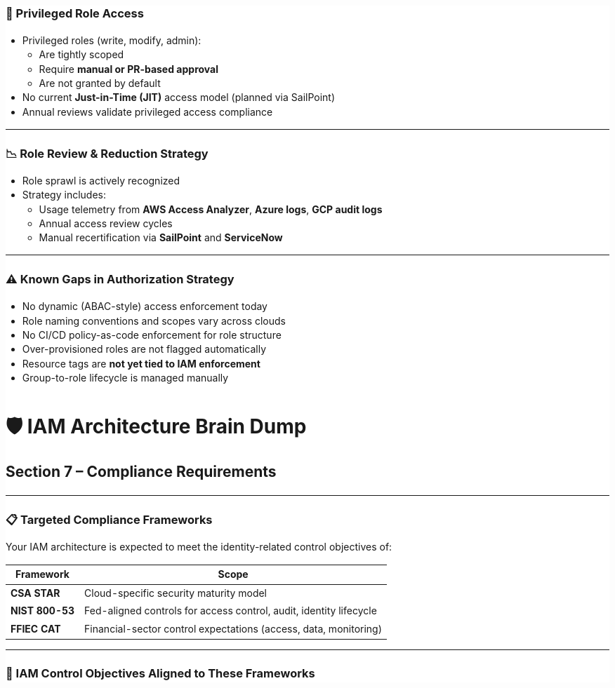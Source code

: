 
### 🔐 Privileged Role Access

- Privileged roles (write, modify, admin):
  - Are tightly scoped
  - Require **manual or PR-based approval**
  - Are not granted by default
- No current **Just-in-Time (JIT)** access model (planned via SailPoint)
- Annual reviews validate privileged access compliance

---

### 📉 Role Review & Reduction Strategy

- Role sprawl is actively recognized
- Strategy includes:
  - Usage telemetry from **AWS Access Analyzer**, **Azure logs**, **GCP audit logs**
  - Annual access review cycles
  - Manual recertification via **SailPoint** and **ServiceNow**

---

### ⚠️ Known Gaps in Authorization Strategy

- No dynamic (ABAC-style) access enforcement today
- Role naming conventions and scopes vary across clouds
- No CI/CD policy-as-code enforcement for role structure
- Over-provisioned roles are not flagged automatically
- Resource tags are **not yet tied to IAM enforcement**
- Group-to-role lifecycle is managed manually

# 🛡️ IAM Architecture Brain Dump  
## Section 7 – Compliance Requirements

---

### 📋 Targeted Compliance Frameworks

Your IAM architecture is expected to meet the identity-related control objectives of:

| Framework     | Scope                                                                 |
|---------------|-----------------------------------------------------------------------|
| **CSA STAR**  | Cloud-specific security maturity model                                |
| **NIST 800-53** | Fed-aligned controls for access control, audit, identity lifecycle     |
| **FFIEC CAT** | Financial-sector control expectations (access, data, monitoring)       |

---

### 🔐 IAM Control Objectives Aligned to These Frameworks
